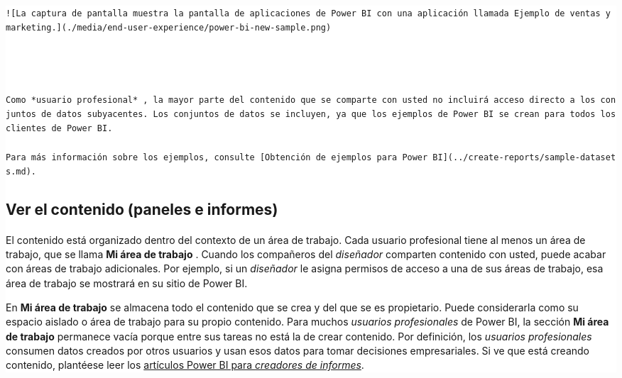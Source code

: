     ![La captura de pantalla muestra la pantalla de aplicaciones de Power BI con una aplicación llamada Ejemplo de ventas y marketing.](./media/end-user-experience/power-bi-new-sample.png)




    Como *usuario profesional* , la mayor parte del contenido que se comparte con usted no incluirá acceso directo a los conjuntos de datos subyacentes. Los conjuntos de datos se incluyen, ya que los ejemplos de Power BI se crean para todos los clientes de Power BI.   

    Para más información sobre los ejemplos, consulte [Obtención de ejemplos para Power BI](../create-reports/sample-datasets.md).

## <a name="view-content-dashboards-and-reports"></a>Ver el contenido (paneles e informes)
El contenido está organizado dentro del contexto de un área de trabajo. Cada usuario profesional tiene al menos un área de trabajo, que se llama **Mi área de trabajo** . Cuando los compañeros del *diseñador* comparten contenido con usted, puede acabar con áreas de trabajo adicionales.  Por ejemplo, si un *diseñador* le asigna permisos de acceso a una de sus áreas de trabajo, esa área de trabajo se mostrará en su sitio de Power BI.  

En **Mi área de trabajo** se almacena todo el contenido que se crea y del que se es propietario. Puede considerarla como su espacio aislado o área de trabajo para su propio contenido. Para muchos *usuarios profesionales* de Power BI, la sección **Mi área de trabajo** permanece vacía porque entre sus tareas no está la de crear contenido.  Por definición, los *usuarios profesionales* consumen datos creados por otros usuarios y usan esos datos para tomar decisiones empresariales. Si ve que está creando contenido, plantéese leer los [artículos Power BI para *creadores de informes*](../index.yml).
